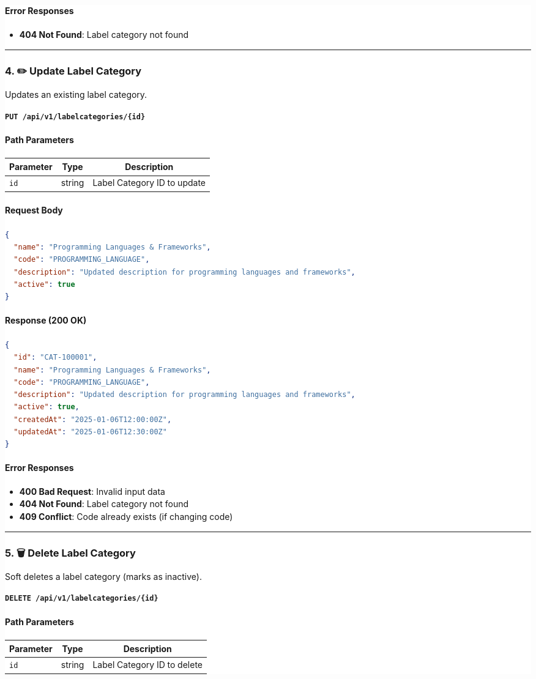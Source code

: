 #### Error Responses
- **404 Not Found**: Label category not found

---

### 4. ✏️ Update Label Category
Updates an existing label category.

**`PUT /api/v1/labelcategories/{id}`**

#### Path Parameters
| Parameter | Type | Description |
|-----------|------|-------------|
| `id` | string | Label Category ID to update |

#### Request Body
```json
{
  "name": "Programming Languages & Frameworks",
  "code": "PROGRAMMING_LANGUAGE", 
  "description": "Updated description for programming languages and frameworks",
  "active": true
}
```

#### Response (200 OK)
```json
{
  "id": "CAT-100001",
  "name": "Programming Languages & Frameworks",
  "code": "PROGRAMMING_LANGUAGE",
  "description": "Updated description for programming languages and frameworks",
  "active": true,
  "createdAt": "2025-01-06T12:00:00Z",
  "updatedAt": "2025-01-06T12:30:00Z"
}
```

#### Error Responses
- **400 Bad Request**: Invalid input data
- **404 Not Found**: Label category not found
- **409 Conflict**: Code already exists (if changing code)

---

### 5. 🗑️ Delete Label Category
Soft deletes a label category (marks as inactive).

**`DELETE /api/v1/labelcategories/{id}`**

#### Path Parameters
| Parameter | Type | Description |
|-----------|------|-------------|
| `id` | string | Label Category ID to delete |
